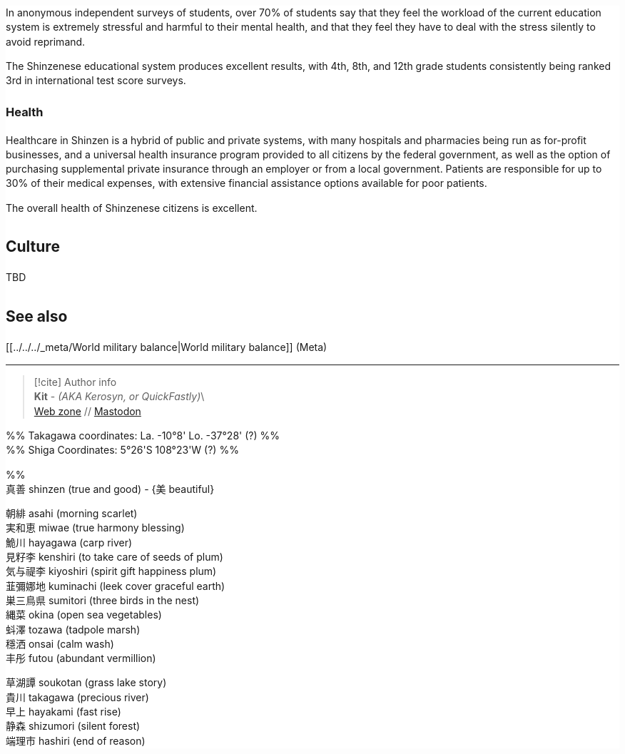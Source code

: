 In anonymous independent surveys of students, over 70% of students say that they feel the workload of the current education system is extremely stressful and harmful to their mental health, and that they feel they have to deal with the stress silently to avoid reprimand.  
  
The Shinzenese educational system produces excellent results, with 4th, 8th, and 12th grade students consistently being ranked 3rd in international test score surveys.  
  
### Health  
  
Healthcare in Shinzen is a hybrid of public and private systems, with many hospitals and pharmacies being run as for-profit businesses, and a universal health insurance program provided to all citizens by the federal government, as well as the option of purchasing supplemental private insurance through an employer or from a local government. Patients are responsible for up to 30% of their medical expenses, with extensive financial assistance options available for poor patients.  
  
The overall health of Shinzenese citizens is excellent.  
  
## Culture  
  
TBD  
  
## See also  
  
[[../../../_meta/World military balance|World military balance]] (Meta)  
  
  
-----  
> [!cite] Author info  
> **Kit** - *(AKA Kerosyn, or QuickFastly)*\  
> [Web zone](https://kitabe.link) // [Mastodon](https://social.tripulse.net/@kit)  
  
%% Takagawa coordinates: La. -10°8' Lo. -37°28' (?) %%  
%% Shiga Coordinates: 5°26'S 108°23'W (?) %%  
  
%%  
真善 shinzen (true and good) - {美 beautiful}  
  
朝緋 asahi (morning scarlet)  
実和恵 miwae (true harmony blessing)  
鮠川 hayagawa (carp river)  
見籽李 kenshiri (to take care of seeds of plum)  
気与禔李 kiyoshiri (spirit gift happiness plum)  
韮彌娜地 kuminachi (leek cover graceful earth)  
巣三鳥県 sumitori (three birds in the nest)  
縄菜 okina (open sea vegetables)  
蚪澤 tozawa (tadpole marsh)  
穩洒 onsai (calm wash)  
丰彤 futou (abundant vermillion)  
  
草湖譚 soukotan (grass lake story)  
貴川 takagawa (precious river)  
早上 hayakami (fast rise)  
静森 shizumori (silent forest)  
端理市 hashiri (end of reason)  
  